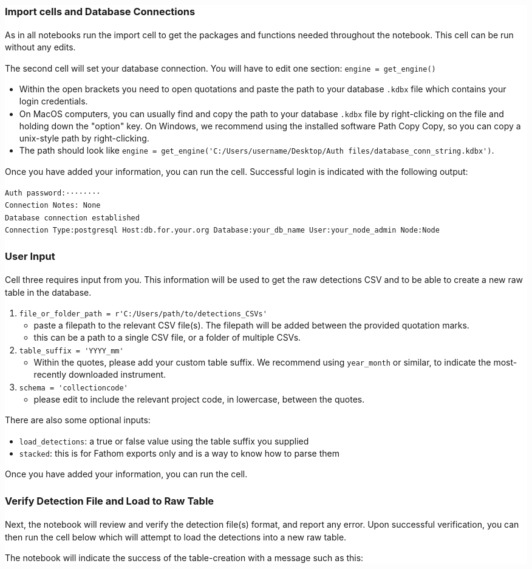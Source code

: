 ### Import cells and Database Connections

As in all notebooks run the import cell to get the packages and functions needed throughout the notebook. This cell can be run without any edits.

The second cell will set your database connection. You will have to edit one section: `engine = get_engine()` 
- Within the open brackets you need to open quotations and paste the path to your database `.kdbx` file which contains your login credentials.
- On MacOS computers, you can usually find and copy the path to your database `.kdbx` file by right-clicking on the file and holding down the "option" key. On Windows, we recommend using the installed software Path Copy Copy, so you can copy a unix-style path by right-clicking.
- The path should look like `engine = get_engine('C:/Users/username/Desktop/Auth files/database_conn_string.kdbx')`. 

Once you have added your information, you can run the cell. Successful login is indicated with the following output:

```markdown 
Auth password:········
Connection Notes: None
Database connection established
Connection Type:postgresql Host:db.for.your.org Database:your_db_name User:your_node_admin Node:Node
```

### User Input

Cell three requires input from you. This information will be used to get the raw detections CSV and to be able to create a new raw table in the database.

1. `file_or_folder_path = r'C:/Users/path/to/detections_CSVs'`
    * paste a filepath to the relevant CSV file(s). The filepath will be added between the provided quotation marks.
    * this can be a path to a single CSV file, or a folder of multiple CSVs.
1. `table_suffix = 'YYYY_mm'`
	  * Within the quotes, please add your custom table suffix. We recommend using `year_month` or similar, to indicate the most-recently downloaded instrument.
1. `schema = 'collectioncode'`
	  * please edit to include the relevant project code, in lowercase, between the quotes.

There are also some optional inputs:
- `load_detections`: a true or false value using the table suffix you supplied
- `stacked`: this is for Fathom exports only and is a way to know how to parse them

Once you have added your information, you can run the cell.

### Verify Detection File and Load to Raw Table

Next, the notebook will review and verify the detection file(s) format, and report any error. Upon successful verification, you can then run the cell below which will attempt to load the detections into a new raw table.

The notebook will indicate the success of the table-creation with a message such as this:
